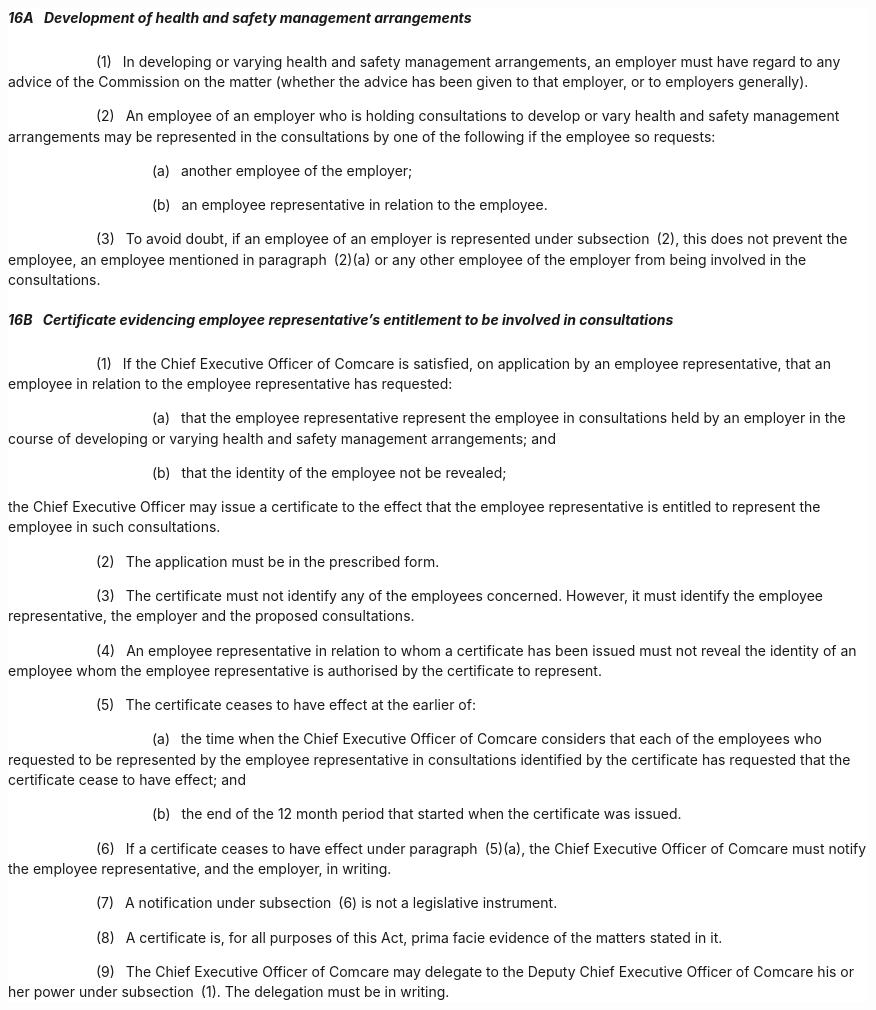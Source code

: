 ##### <a id="16A"></a>16A  Development of health and safety management arrangements

             (1)  In developing or varying health and safety management arrangements, an employer must have regard to any advice of the Commission on the matter (whether the advice has been given to that employer, or to employers generally).

             (2)  An employee of an employer who is holding consultations to develop or vary health and safety management arrangements may be represented in the consultations by one of the following if the employee so requests:

                     (a)  another employee of the employer;

                     (b)  an employee representative in relation to the employee.

             (3)  To avoid doubt, if an employee of an employer is represented under subsection (2), this does not prevent the employee, an employee mentioned in paragraph (2)(a) or any other employee of the employer from being involved in the consultations.

##### <a id="16B"></a>16B  Certificate evidencing employee representative’s entitlement to be involved in consultations

             (1)  If the Chief Executive Officer of Comcare is satisfied, on application by an employee representative, that an employee in relation to the employee representative has requested:

                     (a)  that the employee representative represent the employee in consultations held by an employer in the course of developing or varying health and safety management arrangements; and

                     (b)  that the identity of the employee not be revealed;

the Chief Executive Officer may issue a certificate to the effect that the employee representative is entitled to represent the employee in such consultations.

             (2)  The application must be in the prescribed form.

             (3)  The certificate must not identify any of the employees concerned. However, it must identify the employee representative, the employer and the proposed consultations.

             (4)  An employee representative in relation to whom a certificate has been issued must not reveal the identity of an employee whom the employee representative is authorised by the certificate to represent.

             (5)  The certificate ceases to have effect at the earlier of:

                     (a)  the time when the Chief Executive Officer of Comcare considers that each of the employees who requested to be represented by the employee representative in consultations identified by the certificate has requested that the certificate cease to have effect; and

                     (b)  the end of the 12 month period that started when the certificate was issued.

             (6)  If a certificate ceases to have effect under paragraph (5)(a), the Chief Executive Officer of Comcare must notify the employee representative, and the employer, in writing.

             (7)  A notification under subsection (6) is not a legislative instrument.

             (8)  A certificate is, for all purposes of this Act, prima facie evidence of the matters stated in it.

             (9)  The Chief Executive Officer of Comcare may delegate to the Deputy Chief Executive Officer of Comcare his or her power under subsection (1). The delegation must be in writing.
